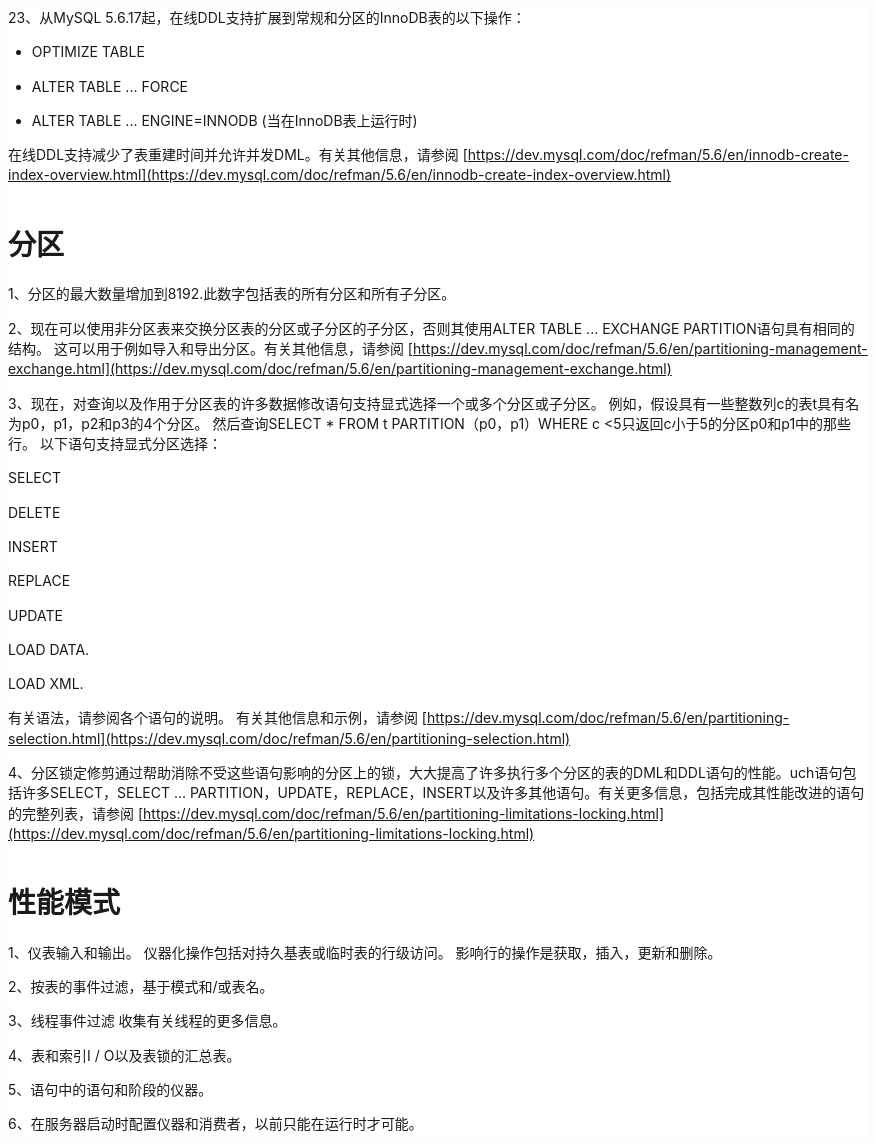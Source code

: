 23、从MySQL 5.6.17起，在线DDL支持扩展到常规和分区的InnoDB表的以下操作：

- OPTIMIZE TABLE

- ALTER TABLE ... FORCE

- ALTER TABLE ... ENGINE=INNODB (当在InnoDB表上运行时)

在线DDL支持减少了表重建时间并允许并发DML。有关其他信息，请参阅  [https://dev.mysql.com/doc/refman/5.6/en/innodb-create-index-overview.html](https://dev.mysql.com/doc/refman/5.6/en/innodb-create-index-overview.html)

# 分区 #

1、分区的最大数量增加到8192.此数字包括表的所有分区和所有子分区。

2、现在可以使用非分区表来交换分区表的分区或子分区的子分区，否则其使用ALTER TABLE ... EXCHANGE PARTITION语句具有相同的结构。 这可以用于例如导入和导出分区。有关其他信息，请参阅  [https://dev.mysql.com/doc/refman/5.6/en/partitioning-management-exchange.html](https://dev.mysql.com/doc/refman/5.6/en/partitioning-management-exchange.html)

3、现在，对查询以及作用于分区表的许多数据修改语句支持显式选择一个或多个分区或子分区。 例如，假设具有一些整数列c的表t具有名为p0，p1，p2和p3的4个分区。 然后查询SELECT * FROM t PARTITION（p0，p1）WHERE c <5只返回c小于5的分区p0和p1中的那些行。
以下语句支持显式分区选择：

SELECT

DELETE

INSERT

REPLACE

UPDATE

LOAD DATA.

LOAD XML.

有关语法，请参阅各个语句的说明。 有关其他信息和示例，请参阅  [https://dev.mysql.com/doc/refman/5.6/en/partitioning-selection.html](https://dev.mysql.com/doc/refman/5.6/en/partitioning-selection.html)

4、分区锁定修剪通过帮助消除不受这些语句影响的分区上的锁，大大提高了许多执行多个分区的表的DML和DDL语句的性能。uch语句包括许多SELECT，SELECT ... PARTITION，UPDATE，REPLACE，INSERT以及许多其他语句。有关更多信息，包括完成其性能改进的语句的完整列表，请参阅  [https://dev.mysql.com/doc/refman/5.6/en/partitioning-limitations-locking.html](https://dev.mysql.com/doc/refman/5.6/en/partitioning-limitations-locking.html)

# 性能模式 #

1、仪表输入和输出。 仪器化操作包括对持久基表或临时表的行级访问。 影响行的操作是获取，插入，更新和删除。

2、按表的事件过滤，基于模式和/或表名。

3、线程事件过滤 收集有关线程的更多信息。

4、表和索引I / O以及表锁的汇总表。

5、语句中的语句和阶段的仪器。

6、在服务器启动时配置仪器和消费者，以前只能在运行时才可能。
